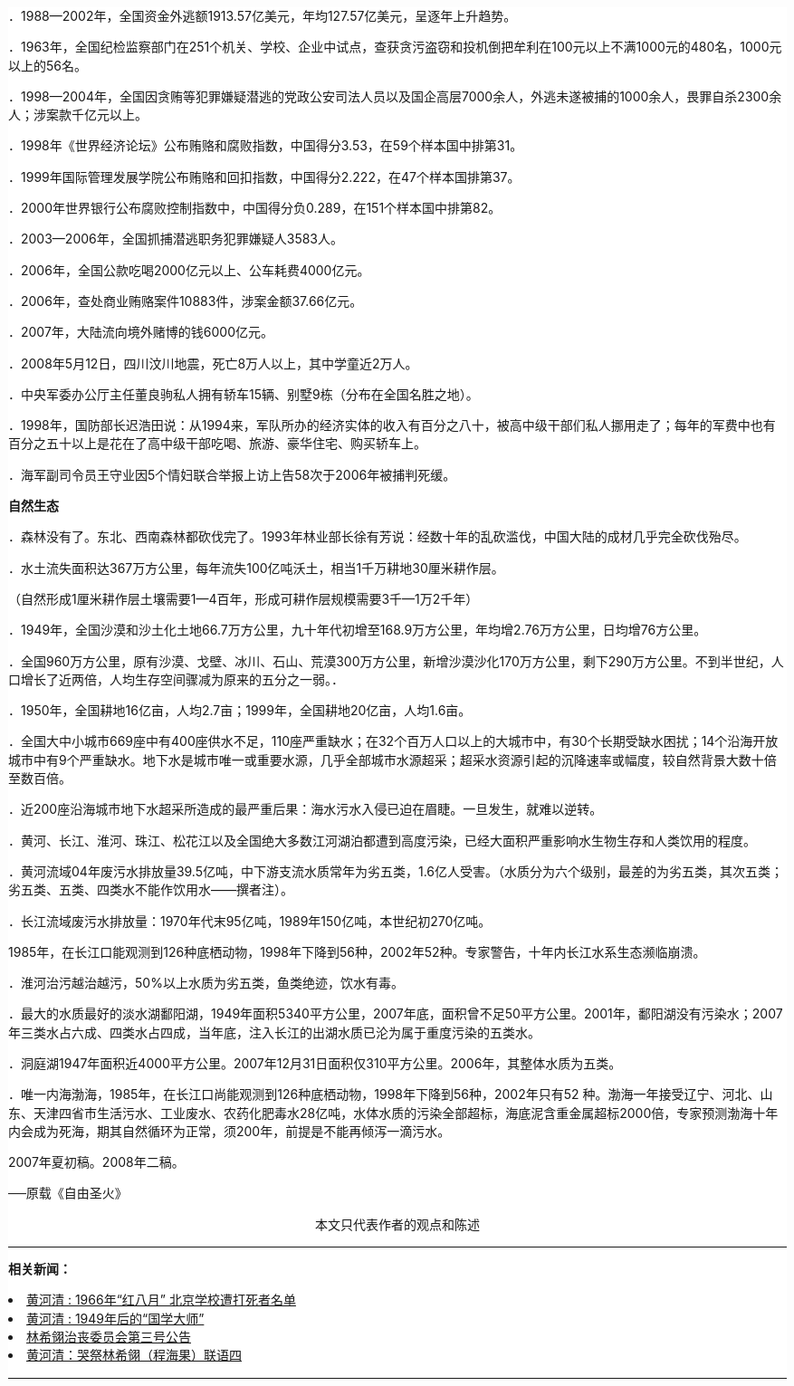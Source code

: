 <p>．1988—2002年，全国资金外逃额1913.57亿美元，年均127.57亿美元，呈逐年上升趋势。</p>
<p>．1963年，全国纪检监察部门在251个机关、学校、企业中试点，查获贪污盗窃和投机倒把牟利在100元以上不满1000元的480名，1000元以上的56名。</p>
<p>．1998—2004年，全国因贪贿等犯罪嫌疑潜逃的党政公安司法人员以及国企高层7000余人，外逃未遂被捕的1000余人，畏罪自杀2300余人；涉案款千亿元以上。</p>
<p>．1998年《世界经济论坛》公布贿赂和腐败指数，中国得分3.53，在59个样本国中排第31。</p>
<p>．1999年国际管理发展学院公布贿赂和回扣指数，中国得分2.222，在47个样本国排第37。</p>
<p>．2000年世界银行公布腐败控制指数中，中国得分负0.289，在151个样本国中排第82。</p>
<p>．2003—2006年，全国抓捕潜逃职务犯罪嫌疑人3583人。</p>
<p>．2006年，全国公款吃喝2000亿元以上、公车耗费4000亿元。</p>
<p>．2006年，查处商业贿赂案件10883件，涉案金额37.66亿元。 </p>
<p>．2007年，大陆流向境外赌博的钱6000亿元。</p>
<p>．2008年5月12日，四川汶川地震，死亡8万人以上，其中学童近2万人。</p>
<p>．中央军委办公厅主任董良驹私人拥有轿车15辆、别墅9栋（分布在全国名胜之地）。</p>
<p>．1998年，国防部长迟浩田说：从1994来，军队所办的经济实体的收入有百分之八十，被高中级干部们私人挪用走了；每年的军费中也有百分之五十以上是花在了高中级干部吃喝、旅游、豪华住宅、购买轿车上。</p>
<p>．海军副司令员王守业因5个情妇联合举报上访上告58次于2006年被捕判死缓。 </p>
<p><b>自然生态 </b></p>
<p>．森林没有了。东北、西南森林都砍伐完了。1993年林业部长徐有芳说：经数十年的乱砍滥伐，中国大陆的成材几乎完全砍伐殆尽。</p>
<p>．水土流失面积达367万方公里，每年流失100亿吨沃土，相当1千万耕地30厘米耕作层。</p>
<p> （自然形成1厘米耕作层土壤需要1—4百年，形成可耕作层规模需要3千—1万2千年）</p>
<p>．1949年，全国沙漠和沙土化土地66.7万方公里，九十年代初增至168.9万方公里，年均增2.76万方公里，日均增76方公里。</p>
<p>．全国960万方公里，原有沙漠、戈壁、冰川、石山、荒漠300万方公里，新增沙漠沙化170万方公里，剩下290万方公里。不到半世纪，人口增长了近两倍，人均生存空间骤减为原来的五分之一弱。．</p>
<p>．1950年，全国耕地16亿亩，人均2.7亩；1999年，全国耕地20亿亩，人均1.6亩。</p>
<p>．全国大中小城市669座中有400座供水不足，110座严重缺水；在32个百万人口以上的大城市中，有30个长期受缺水困扰；14个沿海开放城市中有9个严重缺水。地下水是城市唯一或重要水源，几乎全部城市水源超采；超采水资源引起的沉降速率或幅度，较自然背景大数十倍至数百倍。</p>
<p>．近200座沿海城市地下水超采所造成的最严重后果：海水污水入侵已迫在眉睫。一旦发生，就难以逆转。</p>
<p>．黄河、长江、淮河、珠江、松花江以及全国绝大多数江河湖泊都遭到高度污染，已经大面积严重影响水生物生存和人类饮用的程度。</p>
<p>．黄河流域04年废污水排放量39.5亿吨，中下游支流水质常年为劣五类，1.6亿人受害。（水质分为六个级别，最差的为劣五类，其次五类；劣五类、五类、四类水不能作饮用水——撰者注）。</p>
<p>．长江流域废污水排放量：1970年代末95亿吨，1989年150亿吨，本世纪初270亿吨。</p>
<p> 1985年，在长江口能观测到126种底栖动物，1998年下降到56种，2002年52种。专家警告，十年内长江水系生态濒临崩溃。</p>
<p>．淮河治污越治越污，50%以上水质为劣五类，鱼类绝迹，饮水有毒。</p>
<p>．最大的水质最好的淡水湖鄱阳湖，1949年面积5340平方公里，2007年底，面积曾不足50平方公里。2001年，鄱阳湖没有污染水；2007年三类水占六成、四类水占四成，当年底，注入长江的出湖水质已沦为属于重度污染的五类水。</p>
<p>．洞庭湖1947年面积近4000平方公里。2007年12月31日面积仅310平方公里。2006年，其整体水质为五类。</p>
<p>．唯一内海渤海，1985年，在长江口尚能观测到126种底栖动物，1998年下降到56种，2002年只有52 种。渤海一年接受辽宁、河北、山东、天津四省市生活污水、工业废水、农药化肥毒水28亿吨，水体水质的污染全部超标，海底泥含重金属超标2000倍，专家预测渤海十年内会成为死海，期其自然循环为正常，须200年，前提是不能再倾泻一滴污水。</p>
<p><p>2007年夏初稿。2008年二稿。</p>
<p><p>──原载《自由圣火》 <font color=#ffffff>(http://www.dajiyuan.com)</font><br /><center><font class=GY13>本文只代表作者的观点和陈述</font></center></p>
	
<hr>


<strong>相关新闻：</strong>
<li><a href="https://github.com/19920513/djy/blob/master/gb/9/8/24/n2633769.md#1">黄河清 : 1966年“红八月” 北京学校遭打死者名单</a></li>
<li><a href="https://github.com/19920513/djy/blob/master/gb/9/8/31/n2641389.md#1">黄河清 : 1949年后的“国学大师”</a></li>
<li><a href="https://github.com/19920513/djy/blob/master/gb/9/9/26/n2669126.md#1">林希翎治丧委员会第三号公告</a></li>
<li><a href="https://github.com/19920513/djy/blob/master/gb/9/9/29/n2672434.md#1">黄河清：哭祭林希翎（程海果）联语四</a></li>
<hr>
